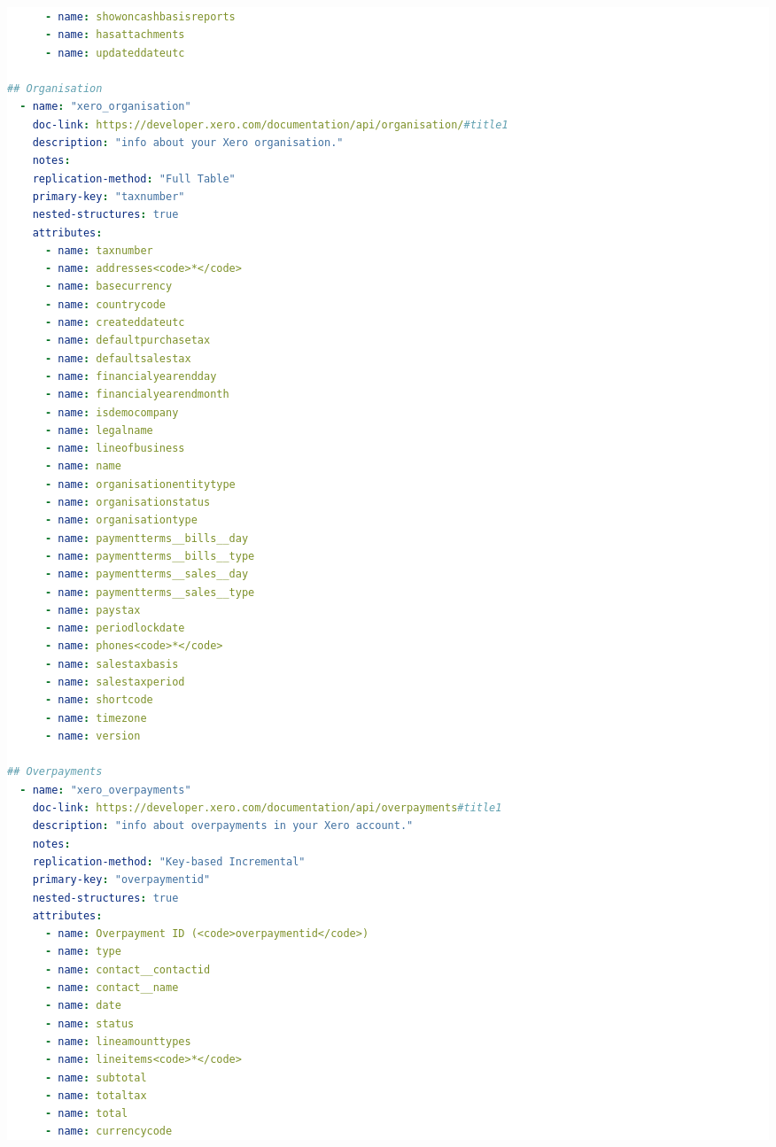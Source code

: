 ```yaml
      - name: showoncashbasisreports
      - name: hasattachments
      - name: updateddateutc

## Organisation
  - name: "xero_organisation"
    doc-link: https://developer.xero.com/documentation/api/organisation/#title1
    description: "info about your Xero organisation."
    notes: 
    replication-method: "Full Table"
    primary-key: "taxnumber"
    nested-structures: true
    attributes:
      - name: taxnumber
      - name: addresses<code>*</code>
      - name: basecurrency
      - name: countrycode
      - name: createddateutc
      - name: defaultpurchasetax
      - name: defaultsalestax
      - name: financialyearendday
      - name: financialyearendmonth
      - name: isdemocompany
      - name: legalname
      - name: lineofbusiness
      - name: name
      - name: organisationentitytype
      - name: organisationstatus
      - name: organisationtype
      - name: paymentterms__bills__day
      - name: paymentterms__bills__type
      - name: paymentterms__sales__day
      - name: paymentterms__sales__type
      - name: paystax
      - name: periodlockdate
      - name: phones<code>*</code>
      - name: salestaxbasis
      - name: salestaxperiod
      - name: shortcode
      - name: timezone
      - name: version

## Overpayments
  - name: "xero_overpayments"
    doc-link: https://developer.xero.com/documentation/api/overpayments#title1
    description: "info about overpayments in your Xero account."
    notes: 
    replication-method: "Key-based Incremental"
    primary-key: "overpaymentid"
    nested-structures: true
    attributes:
      - name: Overpayment ID (<code>overpaymentid</code>)
      - name: type
      - name: contact__contactid
      - name: contact__name
      - name: date
      - name: status
      - name: lineamounttypes
      - name: lineitems<code>*</code>
      - name: subtotal
      - name: totaltax
      - name: total
      - name: currencycode
```